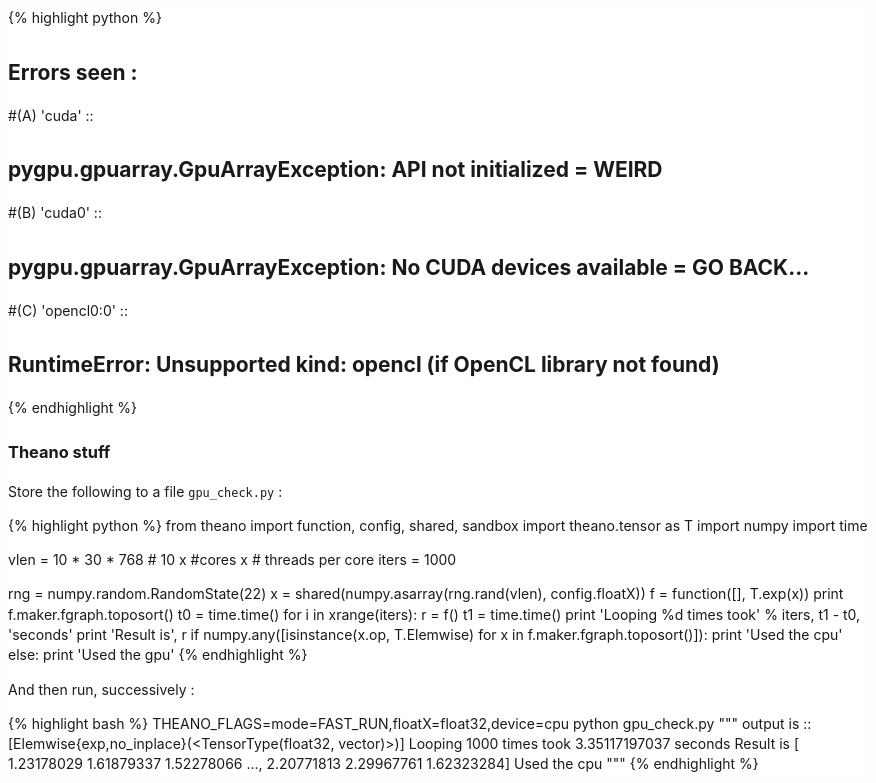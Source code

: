 {% highlight python %}
## Errors seen :
#(A) 'cuda'      :: 
##  pygpu.gpuarray.GpuArrayException: API not initialized = WEIRD

#(B) 'cuda0'     :: 
##  pygpu.gpuarray.GpuArrayException: No CUDA devices available = GO BACK...

#(C) 'opencl0:0' :: 
##  RuntimeError: Unsupported kind: opencl (if OpenCL library not found)
{% endhighlight %}


### Theano stuff

Store the following to a file ``gpu_check.py`` : 

{% highlight python %}
from theano import function, config, shared, sandbox
import theano.tensor as T
import numpy
import time

vlen = 10 * 30 * 768  # 10 x #cores x # threads per core
iters = 1000

rng = numpy.random.RandomState(22)
x = shared(numpy.asarray(rng.rand(vlen), config.floatX))
f = function([], T.exp(x))
print f.maker.fgraph.toposort()
t0 = time.time()
for i in xrange(iters):
    r = f()
t1 = time.time()
print 'Looping %d times took' % iters, t1 - t0, 'seconds'
print 'Result is', r
if numpy.any([isinstance(x.op, T.Elemwise) for x in f.maker.fgraph.toposort()]):
    print 'Used the cpu'
else:
    print 'Used the gpu'
{% endhighlight %}

And then run, successively :

{% highlight bash %}
THEANO_FLAGS=mode=FAST_RUN,floatX=float32,device=cpu   python gpu_check.py
""" output is ::
[Elemwise{exp,no_inplace}(<TensorType(float32, vector)>)]
Looping 1000 times took 3.35117197037 seconds
Result is [ 1.23178029  1.61879337  1.52278066 ...,  2.20771813  2.29967761 1.62323284]
Used the cpu
"""
{% endhighlight %}

